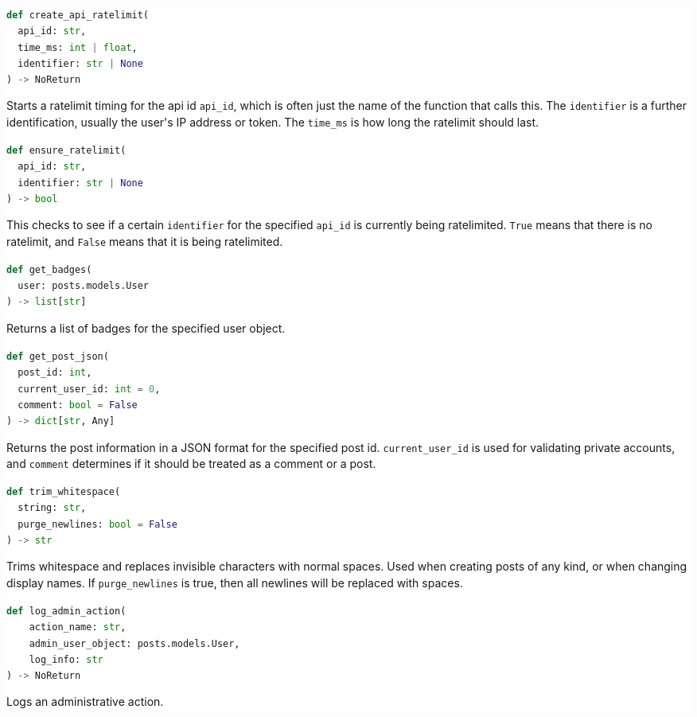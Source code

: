 ```py
def create_api_ratelimit(
  api_id: str,
  time_ms: int | float,
  identifier: str | None
) -> NoReturn
```
Starts a ratelimit timing for the api id `api_id`, which is often just the name
of the function that calls this. The `identifier` is a further identification,
usually the user's IP address or token. The `time_ms` is how long the ratelimit
should last.

```py
def ensure_ratelimit(
  api_id: str,
  identifier: str | None
) -> bool
```
This checks to see if a certain `identifier` for the specified `api_id` is
currently being ratelimited. `True` means that there is no ratelimit, and
`False` means that it is being ratelimited.

```py
def get_badges(
  user: posts.models.User
) -> list[str]
```
Returns a list of badges for the specified user object.

```py
def get_post_json(
  post_id: int,
  current_user_id: int = 0,
  comment: bool = False
) -> dict[str, Any]
```
Returns the post information in a JSON format for the specified post id.
`current_user_id` is used for validating private accounts, and `comment`
determines if it should be treated as a comment or a post.

```py
def trim_whitespace(
  string: str,
  purge_newlines: bool = False
) -> str
```
Trims whitespace and replaces invisible characters with normal spaces. Used when
creating posts of any kind, or when changing display names. If `purge_newlines`
is true, then all newlines will be replaced with spaces.

```py
def log_admin_action(
    action_name: str,
    admin_user_object: posts.models.User,
    log_info: str
) -> NoReturn
```
Logs an administrative action.
